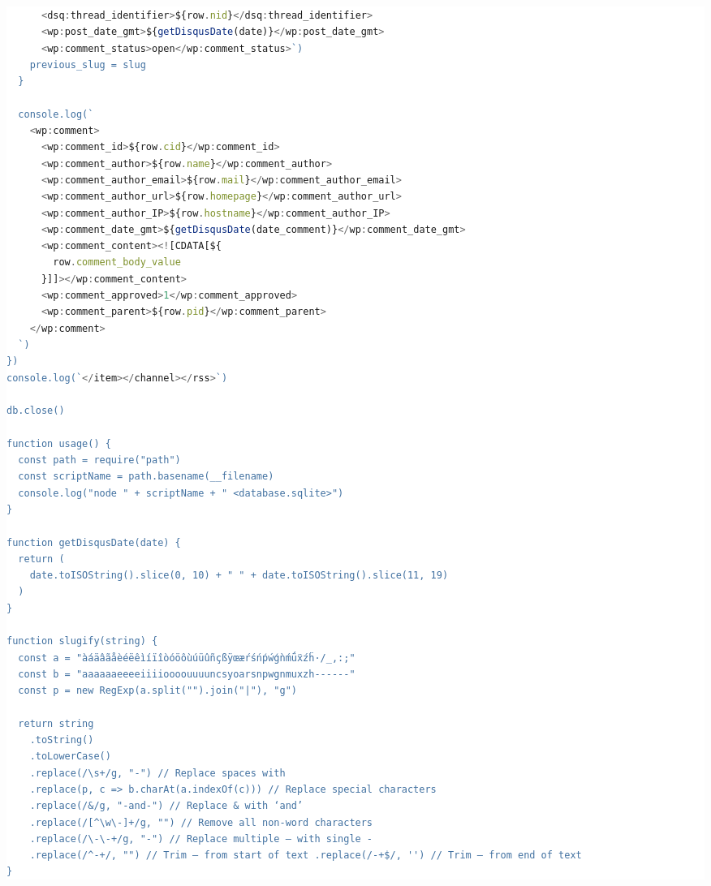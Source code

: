 ```javascript
      <dsq:thread_identifier>${row.nid}</dsq:thread_identifier>
      <wp:post_date_gmt>${getDisqusDate(date)}</wp:post_date_gmt>
      <wp:comment_status>open</wp:comment_status>`)
    previous_slug = slug
  }

  console.log(`
    <wp:comment>
      <wp:comment_id>${row.cid}</wp:comment_id>
      <wp:comment_author>${row.name}</wp:comment_author>
      <wp:comment_author_email>${row.mail}</wp:comment_author_email>
      <wp:comment_author_url>${row.homepage}</wp:comment_author_url>
      <wp:comment_author_IP>${row.hostname}</wp:comment_author_IP>
      <wp:comment_date_gmt>${getDisqusDate(date_comment)}</wp:comment_date_gmt>
      <wp:comment_content><![CDATA[${
        row.comment_body_value
      }]]></wp:comment_content>
      <wp:comment_approved>1</wp:comment_approved>
      <wp:comment_parent>${row.pid}</wp:comment_parent>
    </wp:comment>
  `)
})
console.log(`</item></channel></rss>`)

db.close()

function usage() {
  const path = require("path")
  const scriptName = path.basename(__filename)
  console.log("node " + scriptName + " <database.sqlite>")
}

function getDisqusDate(date) {
  return (
    date.toISOString().slice(0, 10) + " " + date.toISOString().slice(11, 19)
  )
}

function slugify(string) {
  const a = "àáäâãåèéëêìíïîòóöôùúüûñçßÿœæŕśńṕẃǵǹḿǘẍźḧ·/_,:;"
  const b = "aaaaaaeeeeiiiioooouuuuncsyoarsnpwgnmuxzh------"
  const p = new RegExp(a.split("").join("|"), "g")

  return string
    .toString()
    .toLowerCase()
    .replace(/\s+/g, "-") // Replace spaces with
    .replace(p, c => b.charAt(a.indexOf(c))) // Replace special characters
    .replace(/&/g, "-and-") // Replace & with ‘and’
    .replace(/[^\w\-]+/g, "") // Remove all non-word characters
    .replace(/\-\-+/g, "-") // Replace multiple — with single -
    .replace(/^-+/, "") // Trim — from start of text .replace(/-+$/, '') // Trim — from end of text
}
```
